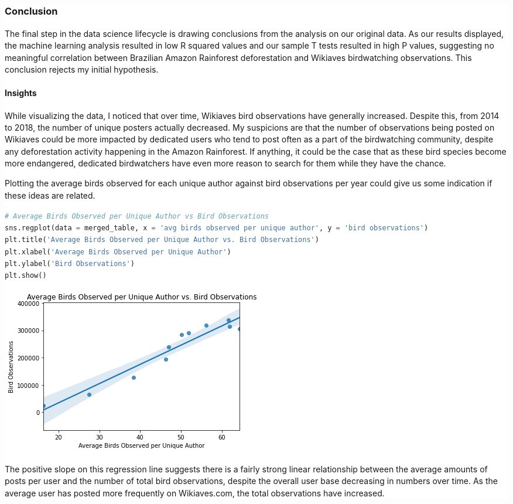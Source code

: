 ### Conclusion



The final step in the data science lifecycle is drawing conclusions from the analysis on our original data. As our results displayed, the machine learning analysis resulted in low R squared values and our sample T tests resulted in high P values, suggesting no meaningful correlation between Brazilian Amazon Rainforest deforestation and Wikiaves birdwatching observations. This conclusion rejects my initial hypothesis.

#### Insights

While visualizing the data, I noticed that over time, Wikiaves bird observations have generally increased. Despite this, from 2014 to 2018, the number of unique posters actually decreased. My suspicions are that the number of observations being posted on Wikiaves could be more impacted by dedicated users who tend to post often as a part of the birdwatching community, despite any deforestation activity happening in the Amazon Rainforest. If anything, it could be the case that as these bird species become more endangered, dedicated birdwatchers have even more reason to search for them while they have the chance. 

Plotting the average birds observed for each unique author against bird observations per year could give us some indication if these ideas are related.


```python
# Average Birds Observed per Unique Author vs Bird Observations
sns.regplot(data = merged_table, x = 'avg birds observed per unique author', y = 'bird observations')
plt.title('Average Birds Observed per Unique Author vs. Bird Observations')
plt.xlabel('Average Birds Observed per Unique Author')
plt.ylabel('Bird Observations')
plt.show()
```


![png](output_59_0.png)


The positive slope on this regression line suggests there is a fairly strong linear relationship between the average amounts of posts per user and the number of total bird observations, despite the overall user base decreasing in numbers over time. As the average user has posted more frequently on Wikiaves.com, the total observations have increased.
